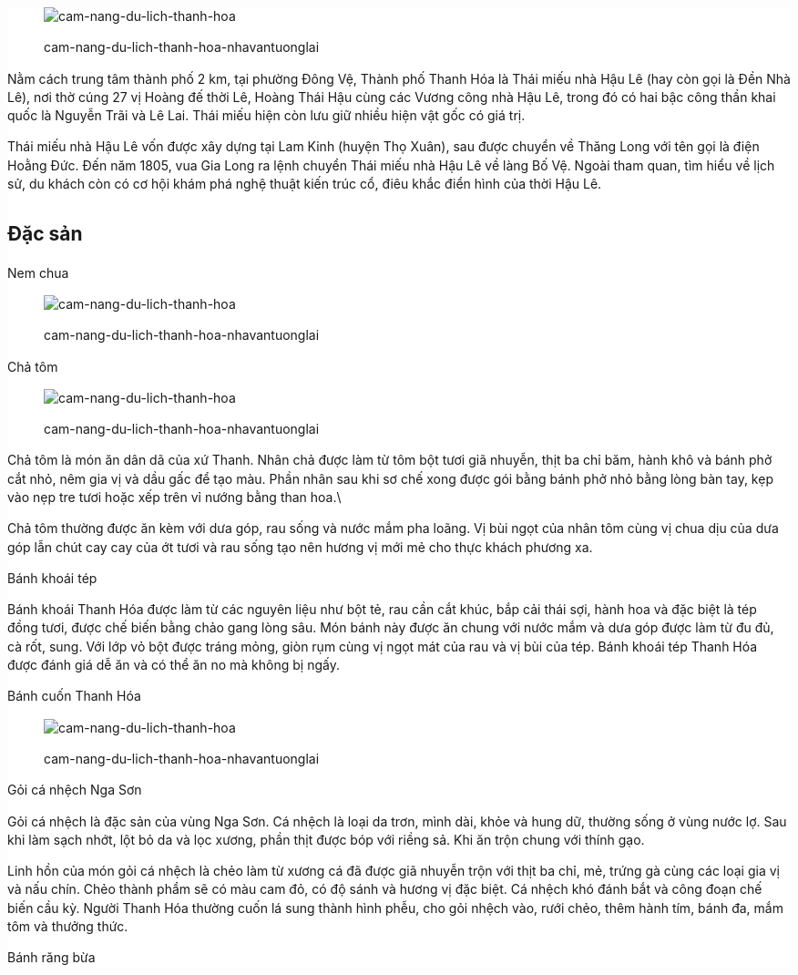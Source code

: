 <figure><img src="https://server.nhavantuonglai.com/assets/image/article/thu-vien/cam-nang-du-lich-thanh-hoa-639.jpg" alt="cam-nang-du-lich-thanh-hoa" height=100% width=100%><figcaption><p>cam-nang-du-lich-thanh-hoa-nhavantuonglai</p></figcaption></figure>

Nằm cách trung tâm thành phố 2 km, tại phường Đông Vệ, Thành phố Thanh Hóa là Thái miếu nhà Hậu Lê (hay còn gọi là Đền Nhà Lê), nơi thờ cúng 27 vị Hoàng đế thời Lê, Hoàng Thái Hậu cùng các Vương công nhà Hậu Lê, trong đó có hai bậc công thần khai quốc là Nguyễn Trãi và Lê Lai. Thái miếu hiện còn lưu giữ nhiều hiện vật gốc có giá trị.

Thái miếu nhà Hậu Lê vốn được xây dựng tại Lam Kinh (huyện Thọ Xuân), sau được chuyển về Thăng Long với tên gọi là điện Hoằng Đức. Đến năm 1805, vua Gia Long ra lệnh chuyển Thái miếu nhà Hậu Lê về làng Bố Vệ. Ngoài tham quan, tìm hiểu về lịch sử, du khách còn có cơ hội khám phá nghệ thuật kiến trúc cổ, điêu khắc điển hình của thời Hậu Lê.

## Đặc sản

Nem chua

<figure><img src="https://server.nhavantuonglai.com/assets/image/article/thu-vien/cam-nang-du-lich-thanh-hoa-640.jpg" alt="cam-nang-du-lich-thanh-hoa" height=100% width=100%><figcaption><p>cam-nang-du-lich-thanh-hoa-nhavantuonglai</p></figcaption></figure>

Chả tôm

<figure><img src="https://server.nhavantuonglai.com/assets/image/article/thu-vien/cam-nang-du-lich-thanh-hoa-641.jpg" alt="cam-nang-du-lich-thanh-hoa" height=100% width=100%><figcaption><p>cam-nang-du-lich-thanh-hoa-nhavantuonglai</p></figcaption></figure>

Chả tôm là món ăn dân dã của xứ Thanh. Nhân chả được làm từ tôm bột tươi giã nhuyễn, thịt ba chỉ băm, hành khô và bánh phở cắt nhỏ, nêm gia vị và dầu gấc để tạo màu. Phần nhân sau khi sơ chế xong được gói bằng bánh phở nhỏ bằng lòng bàn tay, kẹp vào nẹp tre tươi hoặc xếp trên vỉ nướng bằng than hoa.\

Chả tôm thường được ăn kèm với dưa góp, rau sống và nước mắm pha loãng. Vị bùi ngọt của nhân tôm cùng vị chua dịu của dưa góp lẫn chút cay cay của ớt tươi và rau sống tạo nên hương vị mới mẻ cho thực khách phương xa.

Bánh khoái tép

Bánh khoái Thanh Hóa được làm từ các nguyên liệu như bột tẻ, rau cần cắt khúc, bắp cải thái sợi, hành hoa và đặc biệt là tép đồng tươi, được chế biến bằng chảo gang lòng sâu. Món bánh này được ăn chung với nước mắm và dưa góp được làm từ đu đủ, cà rốt, sung. Với lớp vỏ bột được tráng mỏng, giòn rụm cùng vị ngọt mát của rau và vị bùi của tép. Bánh khoái tép Thanh Hóa được đánh giá dễ ăn và có thể ăn no mà không bị ngấy.

Bánh cuốn Thanh Hóa

<figure><img src="https://server.nhavantuonglai.com/assets/image/article/thu-vien/cam-nang-du-lich-thanh-hoa-642.jpg" alt="cam-nang-du-lich-thanh-hoa" height=100% width=100%><figcaption><p>cam-nang-du-lich-thanh-hoa-nhavantuonglai</p></figcaption></figure>

Gỏi cá nhệch Nga Sơn

Gỏi cá nhệch là đặc sản của vùng Nga Sơn. Cá nhệch là loại da trơn, mình dài, khỏe và hung dữ, thường sống ở vùng nước lợ. Sau khi làm sạch nhớt, lột bỏ da và lọc xương, phần thịt được bóp với riềng sả. Khi ăn trộn chung với thính gạo.

Linh hồn của món gỏi cá nhệch là chẻo làm từ xương cá đã được giã nhuyễn trộn với thịt ba chỉ, mẻ, trứng gà cùng các loại gia vị và nấu chín. Chẻo thành phẩm sẽ có màu cam đỏ, có độ sánh và hương vị đặc biệt. Cá nhệch khó đánh bắt và công đoạn chế biến cầu kỳ. Người Thanh Hóa thường cuốn lá sung thành hình phễu, cho gỏi nhệch vào, rưới chẻo, thêm hành tím, bánh đa, mắm tôm và thưởng thức.

Bánh răng bừa
